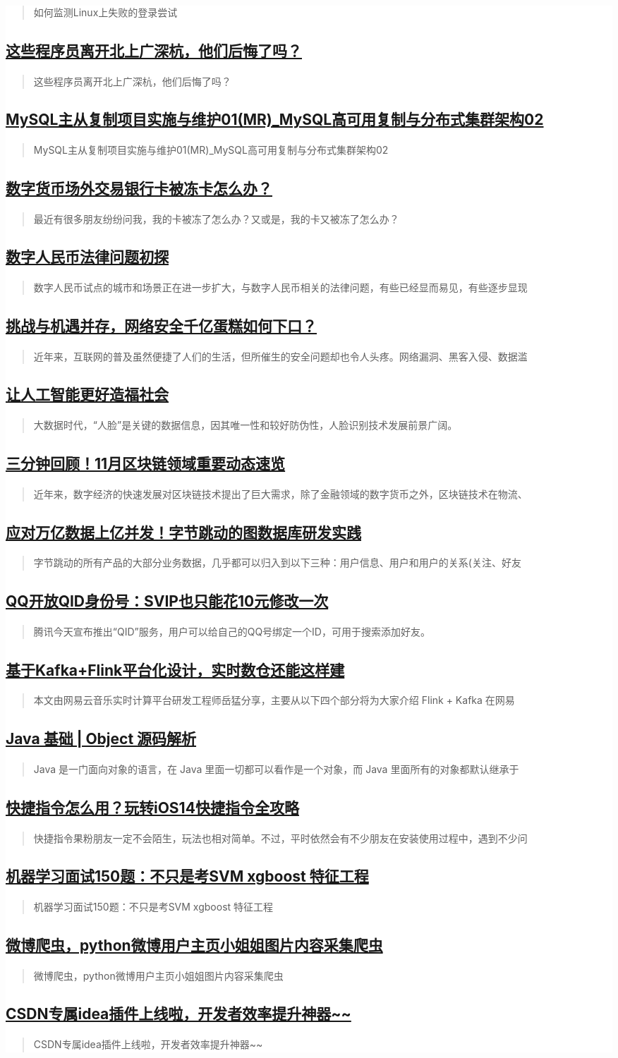  > 如何监测Linux上失败的登录尝试
 ## [这些程序员离开北上广深杭，他们后悔了吗？](http://news.51cto.com/art/202012/633322.htm)
 > 这些程序员离开北上广深杭，他们后悔了吗？
 ## [MySQL主从复制项目实施与维护01(MR)_MySQL高可用复制与分布式集群架构02](http://fellow.51cto.com/art/202007/622447.htm?qd=51ctojrzd)
 > MySQL主从复制项目实施与维护01(MR)_MySQL高可用复制与分布式集群架构02
 ## [数字货币场外交易银行卡被冻卡怎么办？](http://blockchain.51cto.com/art/202012/633399.htm)
 > 最近有很多朋友纷纷问我，我的卡被冻了怎么办？又或是，我的卡又被冻了怎么办？
 ## [数字人民币法律问题初探](http://blockchain.51cto.com/art/202012/633393.htm)
 > 数字人民币试点的城市和场景正在进一步扩大，与数字人民币相关的法律问题，有些已经显而易见，有些逐步显现
 ## [挑战与机遇并存，网络安全千亿蛋糕如何下口？](http://netsecurity.51cto.com/art/202012/633387.htm)
 > 近年来，互联网的普及虽然便捷了人们的生活，但所催生的安全问题却也令人头疼。网络漏洞、黑客入侵、数据滥
 ## [让人工智能更好造福社会](http://ai.51cto.com/art/202012/633388.htm)
 > 大数据时代，“人脸”是关键的数据信息，因其唯一性和较好防伪性，人脸识别技术发展前景广阔。
 ## [三分钟回顾！11月区块链领域重要动态速览](http://blockchain.51cto.com/art/202012/633386.htm)
 > 近年来，数字经济的快速发展对区块链技术提出了巨大需求，除了金融领域的数字货币之外，区块链技术在物流、
 ## [应对万亿数据上亿并发！字节跳动的图数据库研发实践](http://database.51cto.com/art/202012/633379.htm)
 > 字节跳动的所有产品的大部分业务数据，几乎都可以归入到以下三种：用户信息、用户和用户的关系(关注、好友
 ## [QQ开放QID身份号：SVIP也只能花10元修改一次](http://network.51cto.com/art/202012/633376.htm)
 > 腾讯今天宣布推出“QID”服务，用户可以给自己的QQ号绑定一个ID，可用于搜索添加好友。
 ## [基于Kafka+Flink平台化设计，实时数仓还能这样建](http://bigdata.51cto.com/art/202012/633377.htm)
 > 本文由网易云音乐实时计算平台研发工程师岳猛分享，主要从以下四个部分将为大家介绍 Flink + Kafka 在网易
 ## [Java 基础 | Object 源码解析](http://developer.51cto.com/art/202012/633374.htm)
 > Java 是一门面向对象的语言，在 Java 里面一切都可以看作是一个对象，而 Java 里面所有的对象都默认继承于
 ## [快捷指令怎么用？玩转iOS14快捷指令全攻略](http://mobile.51cto.com/iphone-633372.htm)
 > 快捷指令果粉朋友一定不会陌生，玩法也相对简单。不过，平时依然会有不少朋友在安装使用过程中，遇到不少问
 ## [机器学习面试150题：不只是考SVM xgboost 特征工程](https://blog.csdn.net/v_JULY_v/article/details/108292943)
 > 机器学习面试150题：不只是考SVM xgboost 特征工程
 ## [微博爬虫，python微博用户主页小姐姐图片内容采集爬虫](https://blog.csdn.net/minge89/article/details/110102826)
 > 微博爬虫，python微博用户主页小姐姐图片内容采集爬虫
 ## [CSDN专属idea插件上线啦，开发者效率提升神器~~](https://blog.csdn.net/baidu_33464073/article/details/109050489)
 > CSDN专属idea插件上线啦，开发者效率提升神器~~